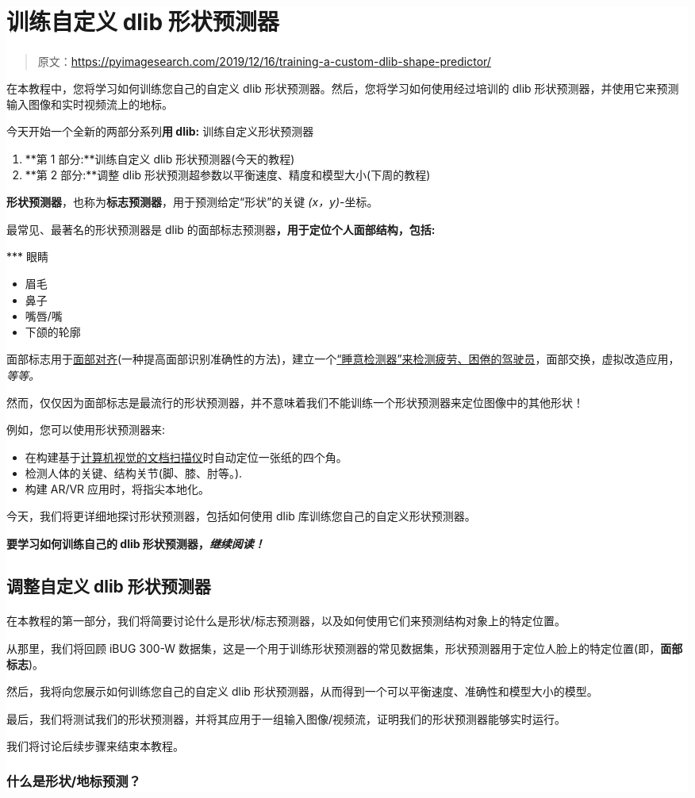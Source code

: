 # 训练自定义 dlib 形状预测器

> 原文：<https://pyimagesearch.com/2019/12/16/training-a-custom-dlib-shape-predictor/>

在本教程中，您将学习如何训练您自己的自定义 dlib 形状预测器。然后，您将学习如何使用经过培训的 dlib 形状预测器，并使用它来预测输入图像和实时视频流上的地标。

今天开始一个全新的两部分系列**用 dlib:** 训练自定义形状预测器

1.  **第 1 部分:**训练自定义 dlib 形状预测器(今天的教程)
2.  **第 2 部分:**调整 dlib 形状预测超参数以平衡速度、精度和模型大小(下周的教程)

**形状预测器**，也称为**标志预测器**，用于预测给定“形状”的关键 *(x，y)*-坐标。

最常见、最著名的形状预测器是 dlib 的面部标志预测器[](https://pyimagesearch.com/2017/04/03/facial-landmarks-dlib-opencv-python/)**，用于定位个人面部结构，包括:**

 ***   眼睛
*   眉毛
*   鼻子
*   嘴唇/嘴
*   下颌的轮廓

面部标志用于[面部对齐](https://pyimagesearch.com/2017/05/22/face-alignment-with-opencv-and-python/)(一种提高面部识别准确性的方法)，建立一个[“睡意检测器”来检测疲劳、困倦的驾驶员](https://pyimagesearch.com/2017/05/08/drowsiness-detection-opencv/)，面部交换，虚拟改造应用，*等等。*

然而，仅仅因为面部标志是最流行的形状预测器，并不意味着我们不能训练一个形状预测器来定位图像中的其他形状！

例如，您可以使用形状预测器来:

*   在构建基于[计算机视觉的文档扫描仪](https://pyimagesearch.com/2014/09/01/build-kick-ass-mobile-document-scanner-just-5-minutes/)时自动定位一张纸的四个角。
*   检测人体的关键、结构关节(脚、膝、肘等。).
*   构建 AR/VR 应用时，将指尖本地化。

今天，我们将更详细地探讨形状预测器，包括如何使用 dlib 库训练您自己的自定义形状预测器。

**要学习如何训练自己的 dlib 形状预测器，*继续阅读！***

## 调整自定义 dlib 形状预测器

在本教程的第一部分，我们将简要讨论什么是形状/标志预测器，以及如何使用它们来预测结构对象上的特定位置。

从那里，我们将回顾 iBUG 300-W 数据集，这是一个用于训练形状预测器的常见数据集，形状预测器用于定位人脸上的特定位置(即，**面部标志**)。

然后，我将向您展示如何训练您自己的自定义 dlib 形状预测器，从而得到一个可以平衡速度、准确性和模型大小的模型。

最后，我们将测试我们的形状预测器，并将其应用于一组输入图像/视频流，证明我们的形状预测器能够实时运行。

我们将讨论后续步骤来结束本教程。

### 什么是形状/地标预测？
